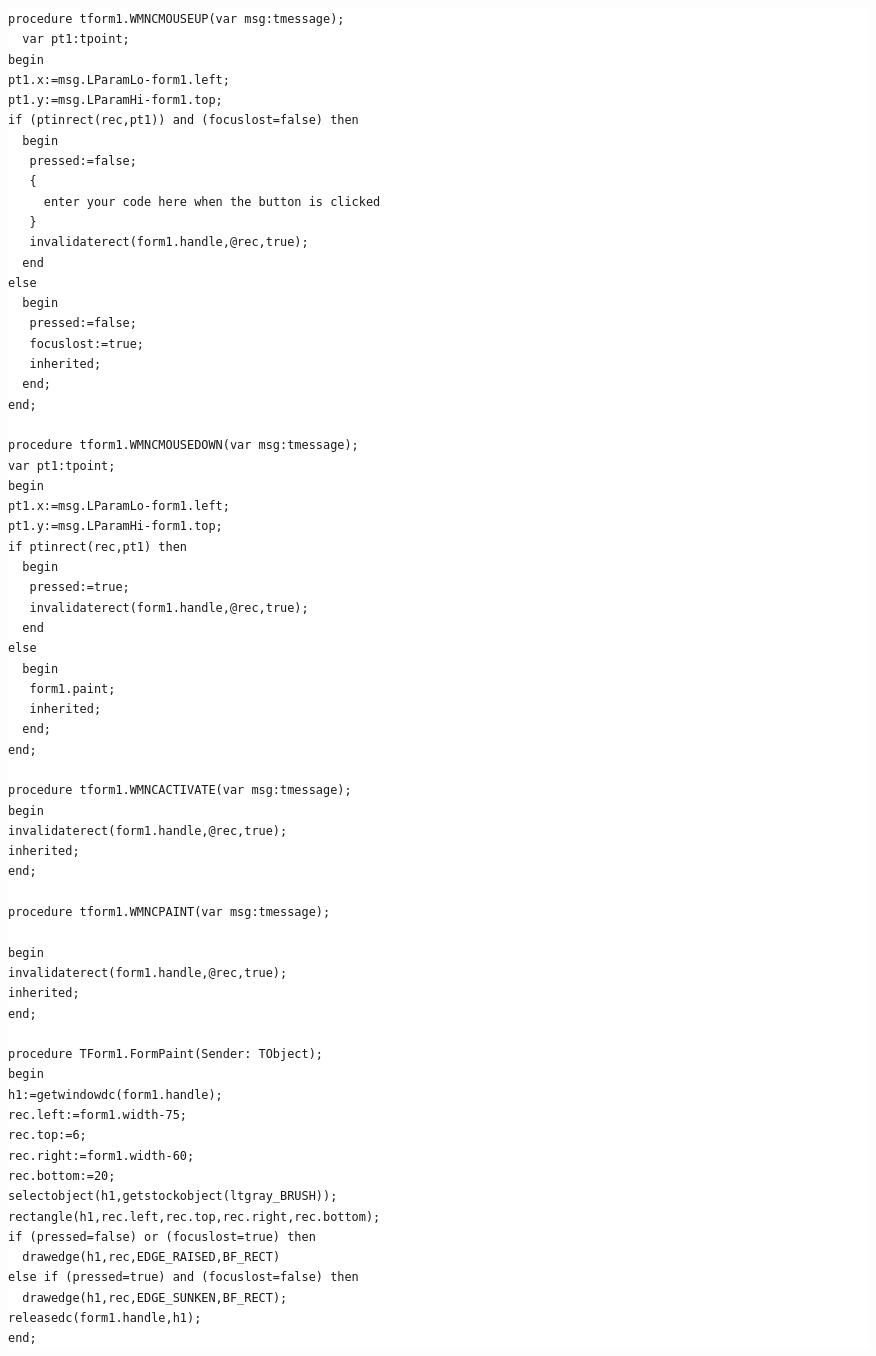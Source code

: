     procedure tform1.WMNCMOUSEUP(var msg:tmessage); 
      var pt1:tpoint; 
    begin 
    pt1.x:=msg.LParamLo-form1.left; 
    pt1.y:=msg.LParamHi-form1.top; 
    if (ptinrect(rec,pt1)) and (focuslost=false) then 
      begin 
       pressed:=false; 
       { 
         enter your code here when the button is clicked   
       } 
       invalidaterect(form1.handle,@rec,true); 
      end 
    else 
      begin 
       pressed:=false; 
       focuslost:=true; 
       inherited; 
      end; 
    end; 

    procedure tform1.WMNCMOUSEDOWN(var msg:tmessage); 
    var pt1:tpoint; 
    begin 
    pt1.x:=msg.LParamLo-form1.left; 
    pt1.y:=msg.LParamHi-form1.top; 
    if ptinrect(rec,pt1) then 
      begin 
       pressed:=true; 
       invalidaterect(form1.handle,@rec,true); 
      end 
    else 
      begin 
       form1.paint; 
       inherited; 
      end; 
    end; 

    procedure tform1.WMNCACTIVATE(var msg:tmessage); 
    begin 
    invalidaterect(form1.handle,@rec,true); 
    inherited; 
    end; 

    procedure tform1.WMNCPAINT(var msg:tmessage); 

    begin 
    invalidaterect(form1.handle,@rec,true); 
    inherited; 
    end; 

    procedure TForm1.FormPaint(Sender: TObject); 
    begin 
    h1:=getwindowdc(form1.handle); 
    rec.left:=form1.width-75; 
    rec.top:=6; 
    rec.right:=form1.width-60; 
    rec.bottom:=20; 
    selectobject(h1,getstockobject(ltgray_BRUSH)); 
    rectangle(h1,rec.left,rec.top,rec.right,rec.bottom); 
    if (pressed=false) or (focuslost=true) then 
      drawedge(h1,rec,EDGE_RAISED,BF_RECT) 
    else if (pressed=true) and (focuslost=false) then 
      drawedge(h1,rec,EDGE_SUNKEN,BF_RECT); 
    releasedc(form1.handle,h1); 
    end; 